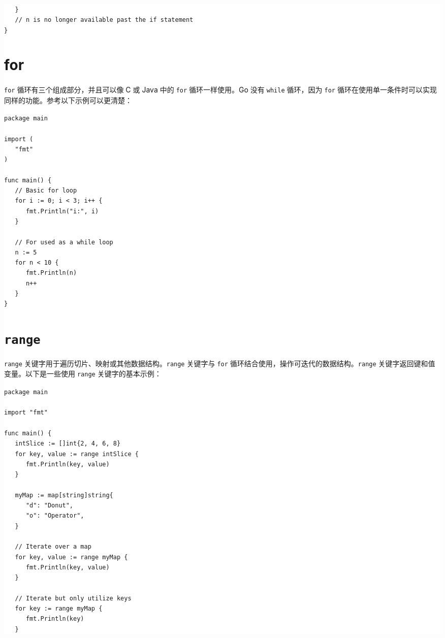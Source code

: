 ```
   }
   // n is no longer available past the if statement
} 
```

# for

`for` 循环有三个组成部分，并且可以像 C 或 Java 中的 `for` 循环一样使用。Go 没有 `while` 循环，因为 `for` 循环在使用单一条件时可以实现同样的功能。参考以下示例可以更清楚：

```
package main

import (
   "fmt"
)

func main() {
   // Basic for loop
   for i := 0; i < 3; i++ {
      fmt.Println("i:", i)
   }

   // For used as a while loop
   n := 5
   for n < 10 {
      fmt.Println(n)
      n++
   }
} 
```

# `range`

`range` 关键字用于遍历切片、映射或其他数据结构。`range` 关键字与 `for` 循环结合使用，操作可迭代的数据结构。`range` 关键字返回键和值变量。以下是一些使用 `range` 关键字的基本示例：

```
package main

import "fmt"

func main() {
   intSlice := []int{2, 4, 6, 8}
   for key, value := range intSlice {
      fmt.Println(key, value)
   }

   myMap := map[string]string{
      "d": "Donut",
      "o": "Operator",
   }

   // Iterate over a map
   for key, value := range myMap {
      fmt.Println(key, value)
   }

   // Iterate but only utilize keys
   for key := range myMap {
      fmt.Println(key)
   }

```